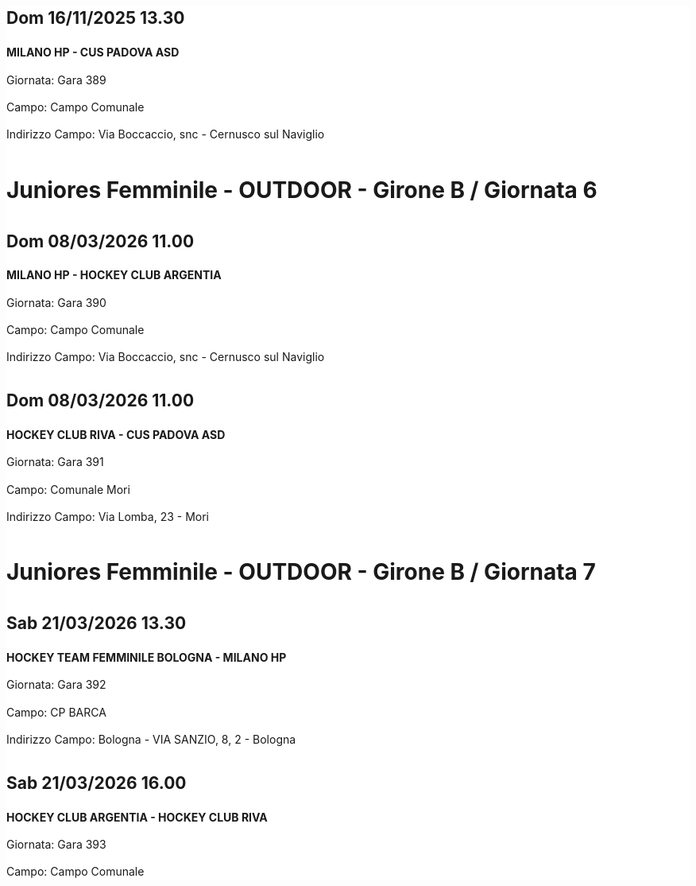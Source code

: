 
## Dom 16/11/2025 13.30

<strong>MILANO HP - CUS PADOVA ASD</strong>

Giornata: Gara 389

Campo: Campo Comunale 

Indirizzo Campo:  Via Boccaccio, snc - Cernusco sul Naviglio


# Juniores Femminile - OUTDOOR  - Girone B / Giornata 6
## Dom 08/03/2026 11.00

<strong>MILANO HP - HOCKEY CLUB ARGENTIA</strong>

Giornata: Gara 390

Campo: Campo Comunale 

Indirizzo Campo:  Via Boccaccio, snc - Cernusco sul Naviglio



## Dom 08/03/2026 11.00

<strong>HOCKEY CLUB RIVA - CUS PADOVA ASD</strong>

Giornata: Gara 391

Campo: Comunale Mori 

Indirizzo Campo:  Via Lomba, 23 - Mori


# Juniores Femminile - OUTDOOR  - Girone B / Giornata 7
## Sab 21/03/2026 13.30

<strong>HOCKEY TEAM FEMMINILE BOLOGNA - MILANO HP</strong>

Giornata: Gara 392

Campo: CP BARCA 

Indirizzo Campo:  Bologna - VIA SANZIO, 8, 2 - Bologna



## Sab 21/03/2026 16.00

<strong>HOCKEY CLUB ARGENTIA - HOCKEY CLUB RIVA</strong>

Giornata: Gara 393

Campo: Campo Comunale 
